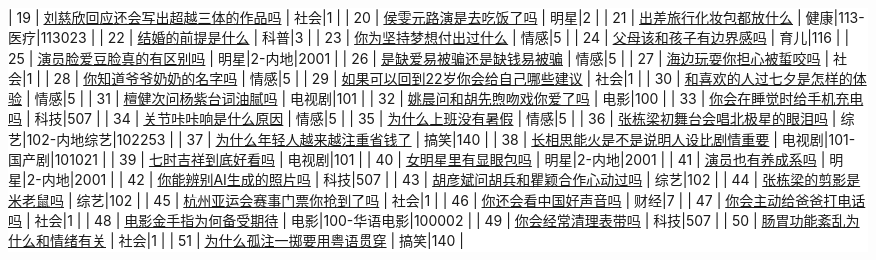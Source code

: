 | 19 | [刘慈欣回应还会写出超越三体的作品吗](https://s.weibo.com/weibo?q=%23%E5%88%98%E6%85%88%E6%AC%A3%E5%9B%9E%E5%BA%94%E8%BF%98%E4%BC%9A%E5%86%99%E5%87%BA%E8%B6%85%E8%B6%8A%E4%B8%89%E4%BD%93%E7%9A%84%E4%BD%9C%E5%93%81%E5%90%97%23) | 社会|1 |
| 20 | [侯雯元路演是去吃饭了吗](https://s.weibo.com/weibo?q=%23%E4%BE%AF%E9%9B%AF%E5%85%83%E8%B7%AF%E6%BC%94%E6%98%AF%E5%8E%BB%E5%90%83%E9%A5%AD%E4%BA%86%E5%90%97%23) | 明星|2 |
| 21 | [出差旅行化妆包都放什么](https://s.weibo.com/weibo?q=%23%E5%87%BA%E5%B7%AE%E6%97%85%E8%A1%8C%E5%8C%96%E5%A6%86%E5%8C%85%E9%83%BD%E6%94%BE%E4%BB%80%E4%B9%88%23) | 健康|113-医疗|113023 |
| 22 | [结婚的前提是什么](https://s.weibo.com/weibo?q=%23%E7%BB%93%E5%A9%9A%E7%9A%84%E5%89%8D%E6%8F%90%E6%98%AF%E4%BB%80%E4%B9%88%23) | 科普|3 |
| 23 | [你为坚持梦想付出过什么](https://s.weibo.com/weibo?q=%23%E4%BD%A0%E4%B8%BA%E5%9D%9A%E6%8C%81%E6%A2%A6%E6%83%B3%E4%BB%98%E5%87%BA%E8%BF%87%E4%BB%80%E4%B9%88%23) | 情感|5 |
| 24 | [父母该和孩子有边界感吗](https://s.weibo.com/weibo?q=%23%E7%88%B6%E6%AF%8D%E8%AF%A5%E5%92%8C%E5%AD%A9%E5%AD%90%E6%9C%89%E8%BE%B9%E7%95%8C%E6%84%9F%E5%90%97%23) | 育儿|116 |
| 25 | [演员脸爱豆脸真的有区别吗](https://s.weibo.com/weibo?q=%23%E6%BC%94%E5%91%98%E8%84%B8%E7%88%B1%E8%B1%86%E8%84%B8%E7%9C%9F%E7%9A%84%E6%9C%89%E5%8C%BA%E5%88%AB%E5%90%97%23) | 明星|2-内地|2001 |
| 26 | [是缺爱易被骗还是缺钱易被骗](https://s.weibo.com/weibo?q=%23%E6%98%AF%E7%BC%BA%E7%88%B1%E6%98%93%E8%A2%AB%E9%AA%97%E8%BF%98%E6%98%AF%E7%BC%BA%E9%92%B1%E6%98%93%E8%A2%AB%E9%AA%97%23) | 情感|5 |
| 27 | [海边玩耍你担心被蜇咬吗](https://s.weibo.com/weibo?q=%23%E6%B5%B7%E8%BE%B9%E7%8E%A9%E8%80%8D%E4%BD%A0%E6%8B%85%E5%BF%83%E8%A2%AB%E8%9C%87%E5%92%AC%E5%90%97%23) | 社会|1 |
| 28 | [你知道爷爷奶奶的名字吗](https://s.weibo.com/weibo?q=%23%E4%BD%A0%E7%9F%A5%E9%81%93%E7%88%B7%E7%88%B7%E5%A5%B6%E5%A5%B6%E7%9A%84%E5%90%8D%E5%AD%97%E5%90%97%23) | 情感|5 |
| 29 | [如果可以回到22岁你会给自己哪些建议](https://s.weibo.com/weibo?q=%23%E5%A6%82%E6%9E%9C%E5%8F%AF%E4%BB%A5%E5%9B%9E%E5%88%B022%E5%B2%81%E4%BD%A0%E4%BC%9A%E7%BB%99%E8%87%AA%E5%B7%B1%E5%93%AA%E4%BA%9B%E5%BB%BA%E8%AE%AE%23) | 社会|1 |
| 30 | [和喜欢的人过七夕是怎样的体验](https://s.weibo.com/weibo?q=%23%E5%92%8C%E5%96%9C%E6%AC%A2%E7%9A%84%E4%BA%BA%E8%BF%87%E4%B8%83%E5%A4%95%E6%98%AF%E6%80%8E%E6%A0%B7%E7%9A%84%E4%BD%93%E9%AA%8C%23) | 情感|5 |
| 31 | [檀健次问杨紫台词油腻吗](https://s.weibo.com/weibo?q=%23%E6%AA%80%E5%81%A5%E6%AC%A1%E9%97%AE%E6%9D%A8%E7%B4%AB%E5%8F%B0%E8%AF%8D%E6%B2%B9%E8%85%BB%E5%90%97%23) | 电视剧|101 |
| 32 | [姚晨问和胡先煦吻戏你爱了吗](https://s.weibo.com/weibo?q=%23%E5%A7%9A%E6%99%A8%E9%97%AE%E5%92%8C%E8%83%A1%E5%85%88%E7%85%A6%E5%90%BB%E6%88%8F%E4%BD%A0%E7%88%B1%E4%BA%86%E5%90%97%23) | 电影|100 |
| 33 | [你会在睡觉时给手机充电吗](https://s.weibo.com/weibo?q=%23%E4%BD%A0%E4%BC%9A%E5%9C%A8%E7%9D%A1%E8%A7%89%E6%97%B6%E7%BB%99%E6%89%8B%E6%9C%BA%E5%85%85%E7%94%B5%E5%90%97%23) | 科技|507 |
| 34 | [关节咔咔响是什么原因](https://s.weibo.com/weibo?q=%23%E5%85%B3%E8%8A%82%E5%92%94%E5%92%94%E5%93%8D%E6%98%AF%E4%BB%80%E4%B9%88%E5%8E%9F%E5%9B%A0%23) | 情感|5 |
| 35 | [为什么上班没有暑假](https://s.weibo.com/weibo?q=%23%E4%B8%BA%E4%BB%80%E4%B9%88%E4%B8%8A%E7%8F%AD%E6%B2%A1%E6%9C%89%E6%9A%91%E5%81%87%23) | 情感|5 |
| 36 | [张栋梁初舞台会唱北极星的眼泪吗](https://s.weibo.com/weibo?q=%23%E5%BC%A0%E6%A0%8B%E6%A2%81%E5%88%9D%E8%88%9E%E5%8F%B0%E4%BC%9A%E5%94%B1%E5%8C%97%E6%9E%81%E6%98%9F%E7%9A%84%E7%9C%BC%E6%B3%AA%E5%90%97%23) | 综艺|102-内地综艺|102253 |
| 37 | [为什么年轻人越来越注重省钱了](https://s.weibo.com/weibo?q=%23%E4%B8%BA%E4%BB%80%E4%B9%88%E5%B9%B4%E8%BD%BB%E4%BA%BA%E8%B6%8A%E6%9D%A5%E8%B6%8A%E6%B3%A8%E9%87%8D%E7%9C%81%E9%92%B1%E4%BA%86%23) | 搞笑|140 |
| 38 | [长相思能火是不是说明人设比剧情重要](https://s.weibo.com/weibo?q=%23%E9%95%BF%E7%9B%B8%E6%80%9D%E8%83%BD%E7%81%AB%E6%98%AF%E4%B8%8D%E6%98%AF%E8%AF%B4%E6%98%8E%E4%BA%BA%E8%AE%BE%E6%AF%94%E5%89%A7%E6%83%85%E9%87%8D%E8%A6%81%23) | 电视剧|101-国产剧|101021 |
| 39 | [七时吉祥到底好看吗](https://s.weibo.com/weibo?q=%23%E4%B8%83%E6%97%B6%E5%90%89%E7%A5%A5%E5%88%B0%E5%BA%95%E5%A5%BD%E7%9C%8B%E5%90%97%23) | 电视剧|101 |
| 40 | [女明星里有显眼包吗](https://s.weibo.com/weibo?q=%23%E5%A5%B3%E6%98%8E%E6%98%9F%E9%87%8C%E6%9C%89%E6%98%BE%E7%9C%BC%E5%8C%85%E5%90%97%23) | 明星|2-内地|2001 |
| 41 | [演员也有养成系吗](https://s.weibo.com/weibo?q=%23%E6%BC%94%E5%91%98%E4%B9%9F%E6%9C%89%E5%85%BB%E6%88%90%E7%B3%BB%E5%90%97%23) | 明星|2-内地|2001 |
| 42 | [你能辨别AI生成的照片吗](https://s.weibo.com/weibo?q=%23%E4%BD%A0%E8%83%BD%E8%BE%A8%E5%88%ABAI%E7%94%9F%E6%88%90%E7%9A%84%E7%85%A7%E7%89%87%E5%90%97%23) | 科技|507 |
| 43 | [胡彦斌问胡兵和瞿颖合作心动过吗](https://s.weibo.com/weibo?q=%23%E8%83%A1%E5%BD%A6%E6%96%8C%E9%97%AE%E8%83%A1%E5%85%B5%E5%92%8C%E7%9E%BF%E9%A2%96%E5%90%88%E4%BD%9C%E5%BF%83%E5%8A%A8%E8%BF%87%E5%90%97%23) | 综艺|102 |
| 44 | [张栋梁的剪影是米老鼠吗](https://s.weibo.com/weibo?q=%23%E5%BC%A0%E6%A0%8B%E6%A2%81%E7%9A%84%E5%89%AA%E5%BD%B1%E6%98%AF%E7%B1%B3%E8%80%81%E9%BC%A0%E5%90%97%23) | 综艺|102 |
| 45 | [杭州亚运会赛事门票你抢到了吗](https://s.weibo.com/weibo?q=%23%E6%9D%AD%E5%B7%9E%E4%BA%9A%E8%BF%90%E4%BC%9A%E8%B5%9B%E4%BA%8B%E9%97%A8%E7%A5%A8%E4%BD%A0%E6%8A%A2%E5%88%B0%E4%BA%86%E5%90%97%23) | 社会|1 |
| 46 | [你还会看中国好声音吗](https://s.weibo.com/weibo?q=%23%E4%BD%A0%E8%BF%98%E4%BC%9A%E7%9C%8B%E4%B8%AD%E5%9B%BD%E5%A5%BD%E5%A3%B0%E9%9F%B3%E5%90%97%23) | 财经|7 |
| 47 | [你会主动给爸爸打电话吗](https://s.weibo.com/weibo?q=%23%E4%BD%A0%E4%BC%9A%E4%B8%BB%E5%8A%A8%E7%BB%99%E7%88%B8%E7%88%B8%E6%89%93%E7%94%B5%E8%AF%9D%E5%90%97%23) | 社会|1 |
| 48 | [电影金手指为何备受期待](https://s.weibo.com/weibo?q=%23%E7%94%B5%E5%BD%B1%E9%87%91%E6%89%8B%E6%8C%87%E4%B8%BA%E4%BD%95%E5%A4%87%E5%8F%97%E6%9C%9F%E5%BE%85%23) | 电影|100-华语电影|100002 |
| 49 | [你会经常清理表带吗](https://s.weibo.com/weibo?q=%23%E4%BD%A0%E4%BC%9A%E7%BB%8F%E5%B8%B8%E6%B8%85%E7%90%86%E8%A1%A8%E5%B8%A6%E5%90%97%23) | 科技|507 |
| 50 | [肠胃功能紊乱为什么和情绪有关](https://s.weibo.com/weibo?q=%23%E8%82%A0%E8%83%83%E5%8A%9F%E8%83%BD%E7%B4%8A%E4%B9%B1%E4%B8%BA%E4%BB%80%E4%B9%88%E5%92%8C%E6%83%85%E7%BB%AA%E6%9C%89%E5%85%B3%23) | 社会|1 |
| 51 | [为什么孤注一掷要用粤语贯穿](https://s.weibo.com/weibo?q=%23%E4%B8%BA%E4%BB%80%E4%B9%88%E5%AD%A4%E6%B3%A8%E4%B8%80%E6%8E%B7%E8%A6%81%E7%94%A8%E7%B2%A4%E8%AF%AD%E8%B4%AF%E7%A9%BF%23) | 搞笑|140 |
